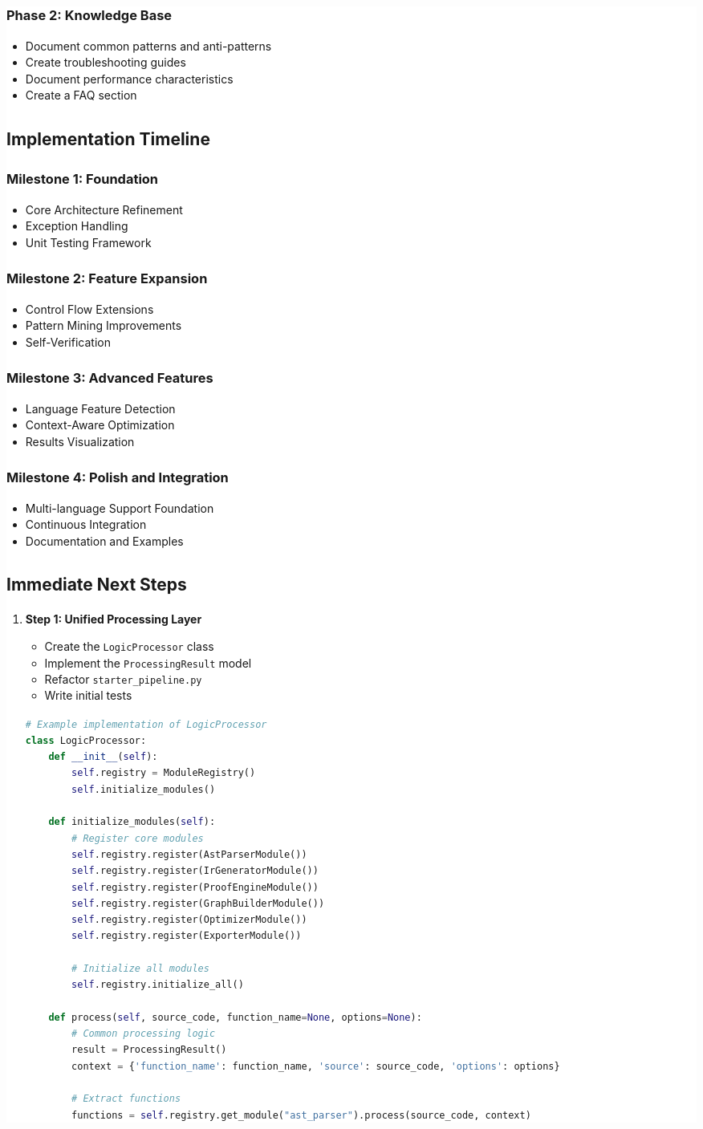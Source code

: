### Phase 2: Knowledge Base
- Document common patterns and anti-patterns
- Create troubleshooting guides
- Document performance characteristics
- Create a FAQ section

## Implementation Timeline

### Milestone 1: Foundation
- Core Architecture Refinement
- Exception Handling
- Unit Testing Framework

### Milestone 2: Feature Expansion
- Control Flow Extensions
- Pattern Mining Improvements
- Self-Verification

### Milestone 3: Advanced Features
- Language Feature Detection
- Context-Aware Optimization
- Results Visualization

### Milestone 4: Polish and Integration
- Multi-language Support Foundation
- Continuous Integration
- Documentation and Examples

## Immediate Next Steps

1. **Step 1: Unified Processing Layer**
   - Create the `LogicProcessor` class
   - Implement the `ProcessingResult` model
   - Refactor `starter_pipeline.py`
   - Write initial tests

   ```python
   # Example implementation of LogicProcessor
   class LogicProcessor:
       def __init__(self):
           self.registry = ModuleRegistry()
           self.initialize_modules()
           
       def initialize_modules(self):
           # Register core modules
           self.registry.register(AstParserModule())
           self.registry.register(IrGeneratorModule())
           self.registry.register(ProofEngineModule())
           self.registry.register(GraphBuilderModule())
           self.registry.register(OptimizerModule())
           self.registry.register(ExporterModule())
           
           # Initialize all modules
           self.registry.initialize_all()
           
       def process(self, source_code, function_name=None, options=None):
           # Common processing logic
           result = ProcessingResult()
           context = {'function_name': function_name, 'source': source_code, 'options': options}
           
           # Extract functions
           functions = self.registry.get_module("ast_parser").process(source_code, context)
   ```